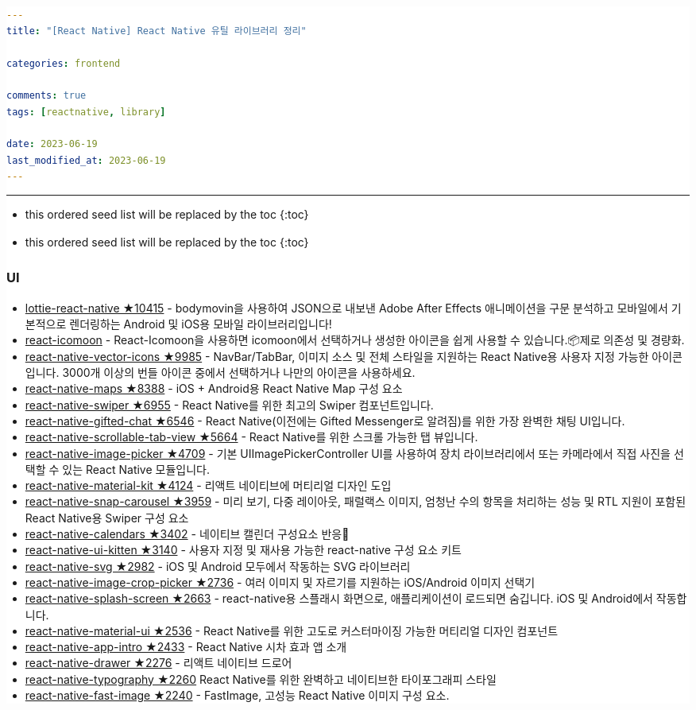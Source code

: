 ```yaml
---
title: "[React Native] React Native 유틸 라이브러리 정리"

categories: frontend

comments: true
tags: [reactnative, library]

date: 2023-06-19
last_modified_at: 2023-06-19
---
```


---


* this ordered seed list will be replaced by the toc 
{:toc}


* this ordered seed list will be replaced by the toc 
{:toc}

### UI

- [lottie-react-native ★10415](https://github.com/airbnb/lottie-react-native) - bodymovin을 사용하여 JSON으로 내보낸 Adobe After Effects 애니메이션을 구문 분석하고 모바일에서 기본적으로 렌더링하는 Android 및 iOS용 모바일 라이브러리입니다!
- [react-icomoon](https://github.com/aykutkardas/react-icomoon) - React-Icomoon을 사용하면 icomoon에서 선택하거나 생성한 아이콘을 쉽게 사용할 수 있습니다.📦제로 의존성 및 경량화.
- [react-native-vector-icons ★9985](https://github.com/oblador/react-native-vector-icons) - NavBar/TabBar, 이미지 소스 및 전체 스타일을 지원하는 React Native용 사용자 지정 가능한 아이콘입니다. 3000개 이상의 번들 아이콘 중에서 선택하거나 나만의 아이콘을 사용하세요.
- [react-native-maps ★8388](https://github.com/lelandrichardson/react-native-maps) - iOS + Android용 React Native Map 구성 요소
- [react-native-swiper ★6955](https://github.com/leecade/react-native-swiper) - React Native를 위한 최고의 Swiper 컴포넌트입니다.
- [react-native-gifted-chat ★6546](https://github.com/FaridSafi/react-native-gifted-chat) - React Native(이전에는 Gifted Messenger로 알려짐)를 위한 가장 완벽한 채팅 UI입니다.
- [react-native-scrollable-tab-view ★5664](https://github.com/brentvatne/react-native-scrollable-tab-view) - React Native를 위한 스크롤 가능한 탭 뷰입니다.
- [react-native-image-picker ★4709](https://github.com/marcshilling/react-native-image-picker) - 기본 UIImagePickerController UI를 사용하여 장치 라이브러리에서 또는 카메라에서 직접 사진을 선택할 수 있는 React Native 모듈입니다.
- [react-native-material-kit ★4124](https://github.com/xinthink/react-native-material-kit) - 리액트 네이티브에 머티리얼 디자인 도입
- [react-native-snap-carousel ★3959](https://github.com/archriss/react-native-snap-carousel) - 미리 보기, 다중 레이아웃, 패럴랙스 이미지, 엄청난 수의 항목을 처리하는 성능 및 RTL 지원이 포함된 React Native용 Swiper 구성 요소
- [react-native-calendars ★3402](https://github.com/wix/react-native-calendars) - 네이티브 캘린더 구성요소 반응📆
- [react-native-ui-kitten ★3140](https://github.com/akveo/react-native-ui-kitten) - 사용자 지정 및 재사용 가능한 react-native 구성 요소 키트
- [react-native-svg ★2982](https://github.com/magicismight/react-native-svg) - iOS 및 Android 모두에서 작동하는 SVG 라이브러리
- [react-native-image-crop-picker ★2736](https://github.com/ivpusic/react-native-image-crop-picker) - 여러 이미지 및 자르기를 지원하는 iOS/Android 이미지 선택기
- [react-native-splash-screen ★2663](https://github.com/crazycodeboy/react-native-splash-screen) - react-native용 스플래시 화면으로, 애플리케이션이 로드되면 숨깁니다. iOS 및 Android에서 작동합니다.
- [react-native-material-ui ★2536](https://github.com/xotahal/react-native-material-ui) - React Native를 위한 고도로 커스터마이징 가능한 머티리얼 디자인 컴포넌트
- [react-native-app-intro ★2433](https://github.com/FuYaoDe/react-native-app-intro) - React Native 시차 효과 앱 소개
- [react-native-drawer ★2276](https://github.com/root-two/react-native-drawer) - 리액트 네이티브 드로어
- [react-native-typography ★2260](https://github.com/hectahertz/react-native-typography) React Native를 위한 완벽하고 네이티브한 타이포그래피 스타일
- [react-native-fast-image ★2240](https://github.com/DylanVann/react-native-fast-image) - FastImage, 고성능 React Native 이미지 구성 요소.